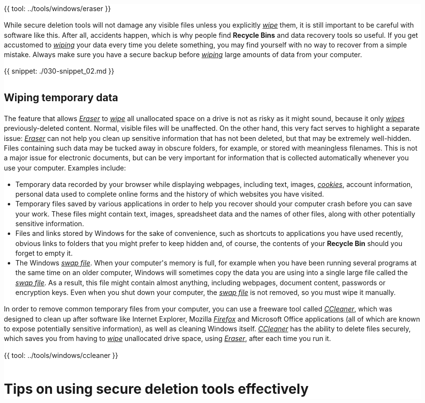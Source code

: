 
{{ tool: ../tools/windows/eraser }}

While secure deletion tools will not damage any visible files unless you explicitly [*wipe*](/en/glossary#Wiping) them, it is still important to be careful with software like this. After all, accidents happen, which is why people find **Recycle Bins** and data recovery tools so useful. If you get accustomed to [*wiping*](/en/glossary#Wiping) your data every time you delete something, you may find yourself with no way to recover from a simple mistake. Always make sure you have a secure backup before [*wiping*](/en/glossary#Wiping) large amounts of data from your computer.


{{ snippet: ./030-snippet_02.md }}



## Wiping temporary data

The feature that allows [*Eraser*](/en/glossary#Eraser) to [*wipe*](/en/glossary#Wiping) all unallocated space on a drive is not as risky as it might sound, because it only [*wipes*](/en/glossary#Wiping) previously-deleted content. Normal, visible files will be unaffected. On the other hand, this very fact serves to highlight a separate issue: [*Eraser*](/en/glossary#Eraser) can not help you clean up sensitive information that has not been deleted, but that may be extremely well-hidden. Files containing such data may be tucked away in obscure folders, for example, or stored with meaningless filenames. This is not a major issue for electronic documents, but can be very important for information that is collected automatically whenever you use your computer. Examples include:

- Temporary data recorded by your browser while displaying webpages, including text, images, [*cookies*](/en/glossary#Cookie), account information, personal data used to complete online forms and the history of which websites you have visited.
- Temporary files saved by various applications in order to help you recover should your computer crash before you can save your work. These files might contain text, images, spreadsheet data and the names of other files, along with other potentially sensitive information.
- Files and links stored by Windows for the sake of convenience, such as shortcuts to applications you have used recently, obvious links to folders that you might prefer to keep hidden and, of course, the contents of your <b>Recycle Bin</b> should you forget to empty it.
- The Windows [*swap file*](/en/glossary#Swap_file). When your computer's memory is full, for example when you have been running several programs at the same time on an older computer, Windows will sometimes copy the data you are using into a single large file called the [*swap file*](/en/glossary#Swap_file). As a result, this file might contain almost anything, including webpages, document content, passwords or encryption keys. Even when you shut down your computer, the [*swap file*](/en/glossary#Swap_file) is not removed, so you must wipe it manually.

In order to remove common temporary files from your computer, you can use a freeware tool called [*CCleaner*](/en/glossary#CCleaner), which was designed to clean up after software like Internet Explorer, Mozilla [*Firefox*](/en/glossary#Firefox) and Microsoft Office applications (all of which are known to expose potentially sensitive information), as well as cleaning Windows itself. [*CCleaner*](/en/glossary#CCleaner) has the ability to delete files securely, which saves you from having to [*wipe*](/en/glossary#Wiping) unallocated drive space, using [*Eraser*](/en/glossary#Eraser), after each time you run it.

{{ tool: ../tools/windows/ccleaner }}




# Tips on using secure deletion tools effectively
